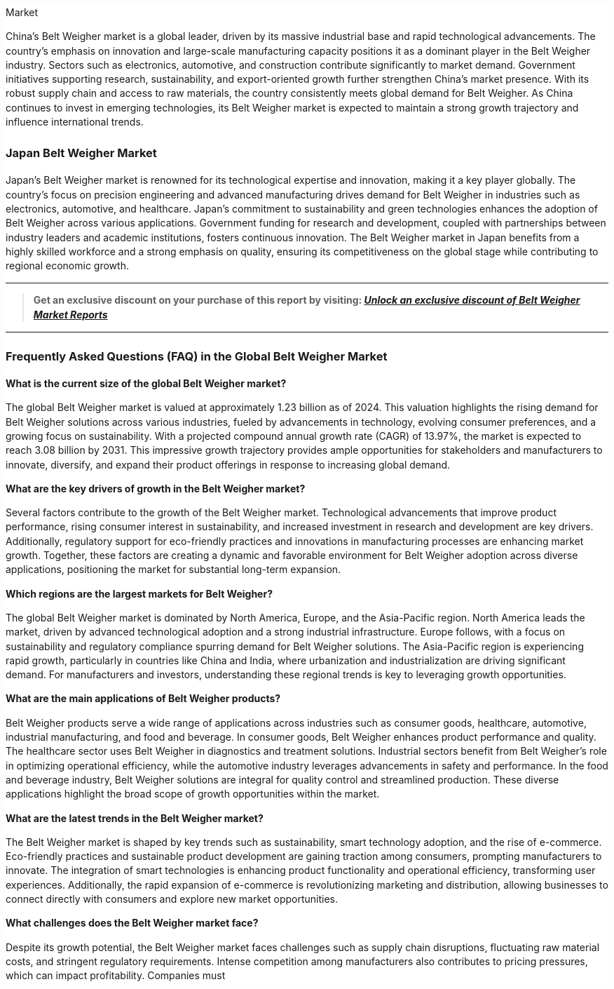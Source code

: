 Market</h3><p>China&rsquo;s Belt Weigher market is a global leader, driven by its massive industrial base and rapid technological advancements. The country&rsquo;s emphasis on innovation and large-scale manufacturing capacity positions it as a dominant player in the Belt Weigher industry. Sectors such as electronics, automotive, and construction contribute significantly to market demand. Government initiatives supporting research, sustainability, and export-oriented growth further strengthen China&rsquo;s market presence. With its robust supply chain and access to raw materials, the country consistently meets global demand for Belt Weigher. As China continues to invest in emerging technologies, its Belt Weigher market is expected to maintain a strong growth trajectory and influence international trends.</p><h3>Japan Belt Weigher Market</h3><p>Japan&rsquo;s Belt Weigher market is renowned for its technological expertise and innovation, making it a key player globally. The country&rsquo;s focus on precision engineering and advanced manufacturing drives demand for Belt Weigher in industries such as electronics, automotive, and healthcare. Japan&rsquo;s commitment to sustainability and green technologies enhances the adoption of Belt Weigher across various applications. Government funding for research and development, coupled with partnerships between industry leaders and academic institutions, fosters continuous innovation. The Belt Weigher market in Japan benefits from a highly skilled workforce and a strong emphasis on quality, ensuring its competitiveness on the global stage while contributing to regional economic growth.</p><hr /><blockquote><p><strong>Get an exclusive discount on your purchase of this report by visiting: <em><a href="://marketresearchpulse.com/ask-for-discount/72607?utm_source=Github&amp;utm_medium=091">Unlock an exclusive discount of Belt Weigher Market Reports</a></em>&nbsp;</strong></p></blockquote><hr /><h3>Frequently Asked Questions (FAQ) in the Global Belt Weigher Market</h3><p><strong>What is the current size of the global Belt Weigher market?</strong></p><p>The global Belt Weigher market is valued at approximately 1.23 billion as of 2024. This valuation highlights the rising demand for Belt Weigher solutions across various industries, fueled by advancements in technology, evolving consumer preferences, and a growing focus on sustainability. With a projected compound annual growth rate (CAGR) of 13.97%, the market is expected to reach 3.08 billion by 2031. This impressive growth trajectory provides ample opportunities for stakeholders and manufacturers to innovate, diversify, and expand their product offerings in response to increasing global demand.</p><p><strong>What are the key drivers of growth in the Belt Weigher market?</strong></p><p>Several factors contribute to the growth of the Belt Weigher market. Technological advancements that improve product performance, rising consumer interest in sustainability, and increased investment in research and development are key drivers. Additionally, regulatory support for eco-friendly practices and innovations in manufacturing processes are enhancing market growth. Together, these factors are creating a dynamic and favorable environment for Belt Weigher adoption across diverse applications, positioning the market for substantial long-term expansion.</p><p><strong>Which regions are the largest markets for Belt Weigher?</strong></p><p>The global Belt Weigher market is dominated by North America, Europe, and the Asia-Pacific region. North America leads the market, driven by advanced technological adoption and a strong industrial infrastructure. Europe follows, with a focus on sustainability and regulatory compliance spurring demand for Belt Weigher solutions. The Asia-Pacific region is experiencing rapid growth, particularly in countries like China and India, where urbanization and industrialization are driving significant demand. For manufacturers and investors, understanding these regional trends is key to leveraging growth opportunities.</p><p><strong>What are the main applications of Belt Weigher products?</strong></p><p>Belt Weigher products serve a wide range of applications across industries such as consumer goods, healthcare, automotive, industrial manufacturing, and food and beverage. In consumer goods, Belt Weigher enhances product performance and quality. The healthcare sector uses Belt Weigher in diagnostics and treatment solutions. Industrial sectors benefit from Belt Weigher&rsquo;s role in optimizing operational efficiency, while the automotive industry leverages advancements in safety and performance. In the food and beverage industry, Belt Weigher solutions are integral for quality control and streamlined production. These diverse applications highlight the broad scope of growth opportunities within the market.</p><p><strong>What are the latest trends in the Belt Weigher market?</strong></p><p>The Belt Weigher market is shaped by key trends such as sustainability, smart technology adoption, and the rise of e-commerce. Eco-friendly practices and sustainable product development are gaining traction among consumers, prompting manufacturers to innovate. The integration of smart technologies is enhancing product functionality and operational efficiency, transforming user experiences. Additionally, the rapid expansion of e-commerce is revolutionizing marketing and distribution, allowing businesses to connect directly with consumers and explore new market opportunities.</p><p><strong>What challenges does the Belt Weigher market face?</strong></p><p>Despite its growth potential, the Belt Weigher market faces challenges such as supply chain disruptions, fluctuating raw material costs, and stringent regulatory requirements. Intense competition among manufacturers also contributes to pricing pressures, which can impact profitability. Companies must